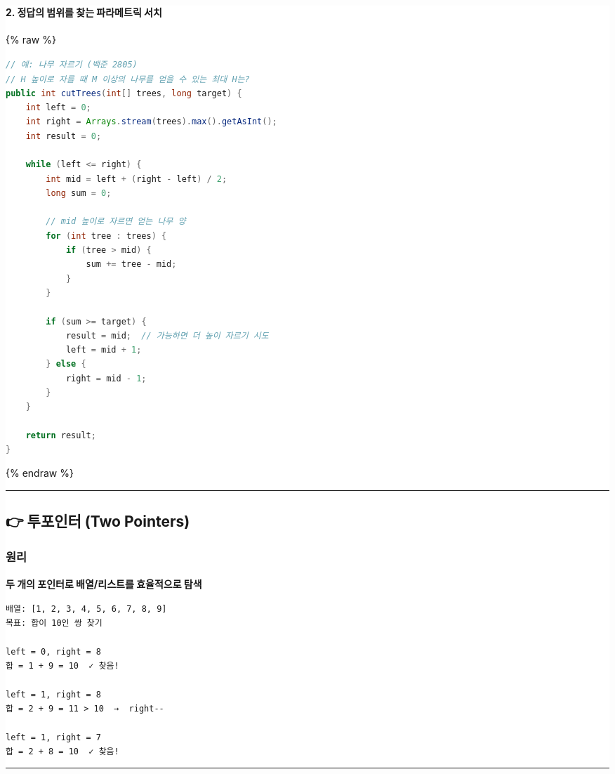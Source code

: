 #### 2. 정답의 범위를 찾는 파라메트릭 서치

{% raw %}

```java
// 예: 나무 자르기 (백준 2805)
// H 높이로 자를 때 M 이상의 나무를 얻을 수 있는 최대 H는?
public int cutTrees(int[] trees, long target) {
    int left = 0;
    int right = Arrays.stream(trees).max().getAsInt();
    int result = 0;
    
    while (left <= right) {
        int mid = left + (right - left) / 2;
        long sum = 0;
        
        // mid 높이로 자르면 얻는 나무 양
        for (int tree : trees) {
            if (tree > mid) {
                sum += tree - mid;
            }
        }
        
        if (sum >= target) {
            result = mid;  // 가능하면 더 높이 자르기 시도
            left = mid + 1;
        } else {
            right = mid - 1;
        }
    }
    
    return result;
}
```

{% endraw %}

---

## 👉 투포인터 (Two Pointers)

### 원리

**두 개의 포인터로 배열/리스트를 효율적으로 탐색**

```
배열: [1, 2, 3, 4, 5, 6, 7, 8, 9]
목표: 합이 10인 쌍 찾기

left = 0, right = 8
합 = 1 + 9 = 10  ✓ 찾음!

left = 1, right = 8
합 = 2 + 9 = 11 > 10  →  right--

left = 1, right = 7
합 = 2 + 8 = 10  ✓ 찾음!
```

---